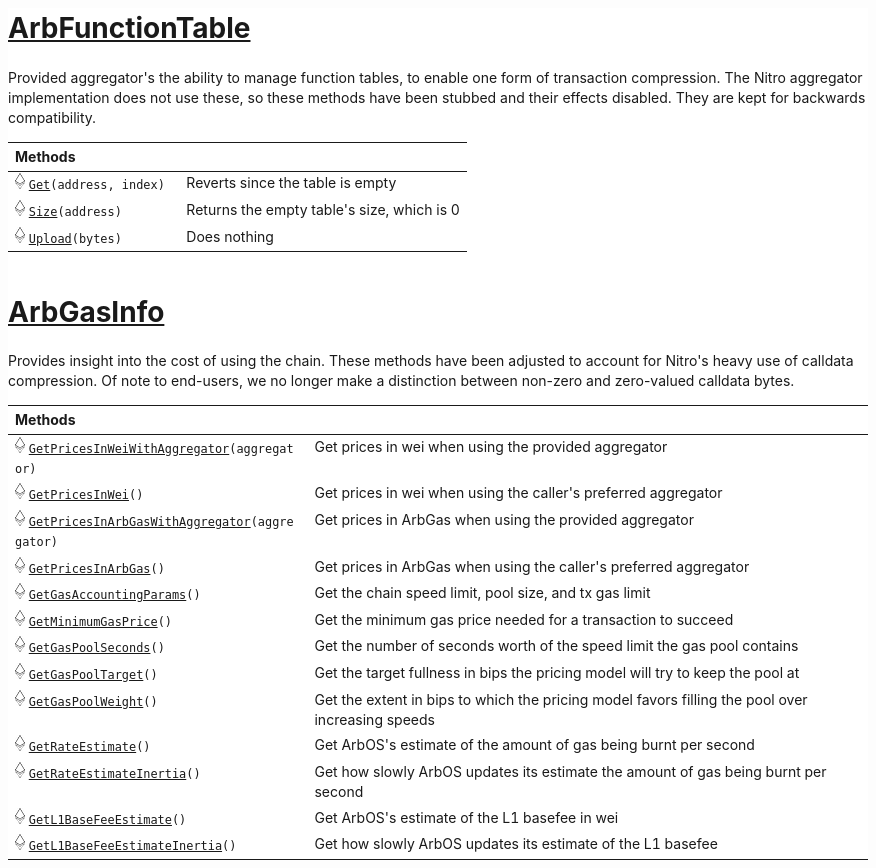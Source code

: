 [De0]: https://github.com/OffchainLabs/nitro/blob/3f504c57fba8ddf0759b7a55b4108e0bf5a078b3/precompiles/ArbDebug.go#L24
[De1]: https://github.com/OffchainLabs/nitro/blob/3f504c57fba8ddf0759b7a55b4108e0bf5a078b3/precompiles/ArbDebug.go#L29
[De2]: https://github.com/OffchainLabs/nitro/blob/3f504c57fba8ddf0759b7a55b4108e0bf5a078b3/precompiles/ArbDebug.go#L13

[Des0]:https://github.com/OffchainLabs/nitro/blob/3f504c57fba8ddf0759b7a55b4108e0bf5a078b3/solgen/src/precompiles/ArbDebug.sol#L33
[Des1]: https://github.com/OffchainLabs/nitro/blob/3f504c57fba8ddf0759b7a55b4108e0bf5a078b3/solgen/src/precompiles/ArbDebug.sol#L34
[Des2]: https://github.com/OffchainLabs/nitro/blob/3f504c57fba8ddf0759b7a55b4108e0bf5a078b3/solgen/src/precompiles/ArbDebug.sol#L41


# [ArbFunctionTable][ArbFunctionTable_link]
Provided aggregator's the ability to manage function tables, to enable one form of transaction compression. The Nitro aggregator implementation does not use these, so these methods have been stubbed and their effects disabled. They are kept for backwards compatibility.

| Methods                                                  |                                            |
|:---------------------------------------------------------|:-------------------------------------------|
| [![](e.png)][FTs0] [`Get`][FT0]`(address, index)` &nbsp; | Reverts since the table is empty           |
| [![](e.png)][FTs1] [`Size`][FT1]`(address)`              | Returns the empty table's size, which is 0 |
| [![](e.png)][FTs2] [`Upload`][FT2]`(bytes)`              | Does nothing                               |

[FT0]: https://github.com/OffchainLabs/nitro/blob/3f504c57fba8ddf0759b7a55b4108e0bf5a078b3/precompiles/ArbFunctionTable.go#L30
[FT1]: https://github.com/OffchainLabs/nitro/blob/3f504c57fba8ddf0759b7a55b4108e0bf5a078b3/precompiles/ArbFunctionTable.go#L25
[FT2]: https://github.com/OffchainLabs/nitro/blob/3f504c57fba8ddf0759b7a55b4108e0bf5a078b3/precompiles/ArbFunctionTable.go#L20

[FTs0]: https://github.com/OffchainLabs/nitro/blob/3f504c57fba8ddf0759b7a55b4108e0bf5a078b3/solgen/src/precompiles/ArbFunctionTable.sol#L35
[FTs1]: https://github.com/OffchainLabs/nitro/blob/3f504c57fba8ddf0759b7a55b4108e0bf5a078b3/solgen/src/precompiles/ArbFunctionTable.sol#L32
[FTs2]: https://github.com/OffchainLabs/nitro/blob/3f504c57fba8ddf0759b7a55b4108e0bf5a078b3/solgen/src/precompiles/ArbFunctionTable.sol#L29


# [ArbGasInfo][ArbGasInfo_link]
Provides insight into the cost of using the chain. These methods have been adjusted to account for Nitro's heavy use of calldata compression. Of note to end-users, we no longer make a distinction between non-zero and zero-valued calldata bytes.

| Methods                                                                   |                                                                                                  |
|:--------------------------------------------------------------------------|:-------------------------------------------------------------------------------------------------|
| [![](e.png)][GIs0] [`GetPricesInWeiWithAggregator`][GI0]`(aggregator)`    | Get prices in wei when using the provided aggregator                                             |
| [![](e.png)][GIs1] [`GetPricesInWei`][GI1]`()`                            | Get prices in wei when using the caller's preferred aggregator                                   |
| [![](e.png)][GIs2] [`GetPricesInArbGasWithAggregator`][GI2]`(aggregator)` | Get prices in ArbGas when using the provided aggregator                                          |
| [![](e.png)][GIs3] [`GetPricesInArbGas`][GI3]`()`                         | Get prices in ArbGas when using the caller's preferred aggregator                                |
| [![](e.png)][GIs4] [`GetGasAccountingParams`][GI4]`()`                    | Get the chain speed limit, pool size, and tx gas limit                                           |
| [![](e.png)][GIs5] [`GetMinimumGasPrice`][GI5]`()`                        | Get the minimum gas price needed for a transaction to succeed                                    |
| [![](e.png)][GIs6] [`GetGasPoolSeconds`][GI6]`()`                         | Get the number of seconds worth of the speed limit the gas pool contains                         |
| [![](e.png)][GIs7] [`GetGasPoolTarget`][GI7]`()`                          | Get the target fullness in bips the pricing model will try to keep the pool at                   |
| [![](e.png)][GIs8] [`GetGasPoolWeight`][GI8]`()`                          | Get the extent in bips to which the pricing model favors filling the pool over increasing speeds |
| [![](e.png)][GIs9] [`GetRateEstimate`][GI9]`()`                           | Get ArbOS's estimate of the amount of gas being burnt per second                                 |
| [![](e.png)][GIs10] [`GetRateEstimateInertia`][GI10]`()`                  | Get how slowly ArbOS updates its estimate the amount of gas being burnt per second               |
| [![](e.png)][GIs11] [`GetL1BaseFeeEstimate`][GI11]`()`                    | Get ArbOS's estimate of the L1 basefee in wei                                                    |
| [![](e.png)][GIs12] [`GetL1BaseFeeEstimateInertia`][GI12]`()`             | Get how slowly ArbOS updates its estimate of the L1 basefee                                      |

[ArbAddressTable_link]: https://github.com/OffchainLabs/nitro/blob/master/precompiles/ArbAddressTable.go
[ArbAggregator_link]: https://github.com/OffchainLabs/nitro/blob/master/precompiles/ArbAddressTable.go
[ArbBLS_link]: https://github.com/OffchainLabs/nitro/blob/master/precompiles/ArbBLS.go
[ArbDebug_link]: https://github.com/OffchainLabs/nitro/blob/master/precompiles/ArbDebug.go
[ArbFunctionTable_link]: https://github.com/OffchainLabs/nitro/blob/master/precompiles/ArbFunctionTable.go
[ArbInfo_link]: https://github.com/OffchainLabs/nitro/blob/master/precompiles/ArbInfo.go
[ArbGasInfo_link]: https://github.com/OffchainLabs/nitro/blob/master/precompiles/ArbGasInfo.go
[ArbosTest_link]: https://github.com/OffchainLabs/nitro/blob/master/precompiles/ArbosTest.go
[ArbOwner_link]: https://github.com/OffchainLabs/nitro/blob/master/precompiles/ArbOwner.go
[ArbOwnerPublic_link]: https://github.com/OffchainLabs/nitro/blob/master/precompiles/ArbOwnerPublic.go
[ArbRetryableTx_link]: https://github.com/OffchainLabs/nitro/blob/master/precompiles/ArbRetryableTx.go
[ArbStatistics_link]: https://github.com/OffchainLabs/nitro/blob/master/precompiles/ArbStatistics.go
[ArbSys_link]: https://github.com/OffchainLabs/nitro/blob/master/precompiles/ArbSys.go
[AT0]: https://github.com/OffchainLabs/nitro/blob/3f504c57fba8ddf0759b7a55b4108e0bf5a078b3/precompiles/ArbAddressTable.go#L18
[AT1]: https://github.com/OffchainLabs/nitro/blob/3f504c57fba8ddf0759b7a55b4108e0bf5a078b3/precompiles/ArbAddressTable.go#L23
[AT2]: https://github.com/OffchainLabs/nitro/blob/3f504c57fba8ddf0759b7a55b4108e0bf5a078b3/precompiles/ArbAddressTable.go#L28
[AT3]: https://github.com/OffchainLabs/nitro/blob/3f504c57fba8ddf0759b7a55b4108e0bf5a078b3/precompiles/ArbAddressTable.go#L41
[AT4]: https://github.com/OffchainLabs/nitro/blob/3f504c57fba8ddf0759b7a55b4108e0bf5a078b3/precompiles/ArbAddressTable.go#L53
[AT5]: https://github.com/OffchainLabs/nitro/blob/3f504c57fba8ddf0759b7a55b4108e0bf5a078b3/precompiles/ArbAddressTable.go#L68
[AT6]: https://github.com/OffchainLabs/nitro/blob/3f504c57fba8ddf0759b7a55b4108e0bf5a078b3/precompiles/ArbAddressTable.go#L74
[ATs0]: https://github.com/OffchainLabs/nitro/blob/3f504c57fba8ddf0759b7a55b4108e0bf5a078b3/solgen/src/precompiles/ArbAddressTable.sol#L31
[ATs1]: https://github.com/OffchainLabs/nitro/blob/3f504c57fba8ddf0759b7a55b4108e0bf5a078b3/solgen/src/precompiles/ArbAddressTable.sol#L38
[ATs2]: https://github.com/OffchainLabs/nitro/blob/3f504c57fba8ddf0759b7a55b4108e0bf5a078b3/solgen/src/precompiles/ArbAddressTable.sol#L46
[ATs3]: https://github.com/OffchainLabs/nitro/blob/3f504c57fba8ddf0759b7a55b4108e0bf5a078b3/solgen/src/precompiles/ArbAddressTable.sol#L55
[ATs4]: https://github.com/OffchainLabs/nitro/blob/3f504c57fba8ddf0759b7a55b4108e0bf5a078b3/solgen/src/precompiles/ArbAddressTable.sol#L61
[ATs5]: https://github.com/OffchainLabs/nitro/blob/3f504c57fba8ddf0759b7a55b4108e0bf5a078b3/solgen/src/precompiles/ArbAddressTable.sol#L68
[ATs6]: https://github.com/OffchainLabs/nitro/blob/3f504c57fba8ddf0759b7a55b4108e0bf5a078b3/solgen/src/precompiles/ArbAddressTable.sol#L73
[A0]: https://github.com/OffchainLabs/nitro/blob/ba3a86afb2e7057bdc3cce54b28be4c1c0579180/precompiles/ArbAggregator.go#L25
[A1]: https://github.com/OffchainLabs/nitro/blob/ba3a86afb2e7057bdc3cce54b28be4c1c0579180/precompiles/ArbAggregator.go#L42
[A2]: https://github.com/OffchainLabs/nitro/blob/ba3a86afb2e7057bdc3cce54b28be4c1c0579180/precompiles/ArbAggregator.go#L51
[A3]: https://github.com/OffchainLabs/nitro/blob/ba3a86afb2e7057bdc3cce54b28be4c1c0579180/precompiles/ArbAggregator.go#L56
[A4]: https://github.com/OffchainLabs/nitro/blob/ba3a86afb2e7057bdc3cce54b28be4c1c0579180/precompiles/ArbAggregator.go#L73
[A5]: https://github.com/OffchainLabs/nitro/blob/ba3a86afb2e7057bdc3cce54b28be4c1c0579180/precompiles/ArbAggregator.go#L79
[A6]: https://github.com/OffchainLabs/nitro/blob/ba3a86afb2e7057bdc3cce54b28be4c1c0579180/precompiles/ArbAggregator.go#L91
[A7]: https://github.com/OffchainLabs/nitro/blob/ba3a86afb2e7057bdc3cce54b28be4c1c0579180/precompiles/ArbAggregator.go#L96
[As0]: https://github.com/OffchainLabs/nitro/blob/ba3a86afb2e7057bdc3cce54b28be4c1c0579180/solgen/src/precompiles/ArbAggregator.sol#L28
[As1]: https://github.com/OffchainLabs/nitro/blob/ba3a86afb2e7057bdc3cce54b28be4c1c0579180/solgen/src/precompiles/ArbAggregator.sol#L32
[As2]: https://github.com/OffchainLabs/nitro/blob/ba3a86afb2e7057bdc3cce54b28be4c1c0579180/solgen/src/precompiles/ArbAggregator.sol#L35
[As3]: https://github.com/OffchainLabs/nitro/blob/ba3a86afb2e7057bdc3cce54b28be4c1c0579180/solgen/src/precompiles/ArbAggregator.sol#L40
[As4]: https://github.com/OffchainLabs/nitro/blob/ba3a86afb2e7057bdc3cce54b28be4c1c0579180/solgen/src/precompiles/ArbAggregator.sol#L45
[As5]: https://github.com/OffchainLabs/nitro/blob/ba3a86afb2e7057bdc3cce54b28be4c1c0579180/solgen/src/precompiles/ArbAggregator.sol#L51
[As6]: https://github.com/OffchainLabs/nitro/blob/ba3a86afb2e7057bdc3cce54b28be4c1c0579180/solgen/src/precompiles/ArbAggregator.sol#L56
[As7]: https://github.com/OffchainLabs/nitro/blob/ba3a86afb2e7057bdc3cce54b28be4c1c0579180/solgen/src/precompiles/ArbAggregator.sol#L62
[Ad0]: https://github.com/OffchainLabs/nitro/blob/ba3a86afb2e7057bdc3cce54b28be4c1c0579180/precompiles/ArbAggregator.go#L108
[Ad1]: https://github.com/OffchainLabs/nitro/blob/ba3a86afb2e7057bdc3cce54b28be4c1c0579180/precompiles/ArbAggregator.go#L114
[Ads0]: https://github.com/OffchainLabs/nitro/blob/ba3a86afb2e7057bdc3cce54b28be4c1c0579180/solgen/src/precompiles/ArbAggregator.sol#L67
[Ads1]: https://github.com/OffchainLabs/nitro/blob/ba3a86afb2e7057bdc3cce54b28be4c1c0579180/solgen/src/precompiles/ArbAggregator.sol#L75
[B0]: https://github.com/OffchainLabs/nitro/blob/3f504c57fba8ddf0759b7a55b4108e0bf5a078b3/precompiles/ArbBLS.go#L27
[B1]: https://github.com/OffchainLabs/nitro/blob/3f504c57fba8ddf0759b7a55b4108e0bf5a078b3/precompiles/ArbBLS.go#L32
[B2]: https://github.com/OffchainLabs/nitro/blob/3f504c57fba8ddf0759b7a55b4108e0bf5a078b3/precompiles/ArbBLS.go#L37
[B3]: https://github.com/OffchainLabs/nitro/blob/3f504c57fba8ddf0759b7a55b4108e0bf5a078b3/precompiles/ArbBLS.go#L46
[Bs0]: https://github.com/OffchainLabs/nitro/blob/3f504c57fba8ddf0759b7a55b4108e0bf5a078b3/solgen/src/precompiles/ArbBLS.sol#L44
[Bs1]: https://github.com/OffchainLabs/nitro/blob/3f504c57fba8ddf0759b7a55b4108e0bf5a078b3/solgen/src/precompiles/ArbBLS.sol#L52
[Bs2]: https://github.com/OffchainLabs/nitro/blob/3f504c57fba8ddf0759b7a55b4108e0bf5a078b3/solgen/src/precompiles/ArbBLS.sol#L63
[Bs3]: https://github.com/OffchainLabs/nitro/blob/3f504c57fba8ddf0759b7a55b4108e0bf5a078b3/solgen/src/precompiles/ArbBLS.sol#L66
[Bd0]: https://github.com/OffchainLabs/nitro/blob/3f504c57fba8ddf0759b7a55b4108e0bf5a078b3/precompiles/ArbBLS.go#L17
[Bd1]: https://github.com/OffchainLabs/nitro/blob/3f504c57fba8ddf0759b7a55b4108e0bf5a078b3/precompiles/ArbBLS.go#L22
[Bds0]: https://github.com/OffchainLabs/nitro/blob/3f504c57fba8ddf0759b7a55b4108e0bf5a078b3/solgen/src/precompiles/ArbBLS.sol#L25
[Bds1]: https://github.com/OffchainLabs/nitro/blob/3f504c57fba8ddf0759b7a55b4108e0bf5a078b3/solgen/src/precompiles/ArbBLS.sol#L33
[D0]: https://github.com/OffchainLabs/nitro/blob/3f504c57fba8ddf0759b7a55b4108e0bf5a078b3/precompiles/ArbDebug.go#L38
[D1]: https://github.com/OffchainLabs/nitro/blob/3f504c57fba8ddf0759b7a55b4108e0bf5a078b3/precompiles/ArbDebug.go#L19
[Ds0]: https://github.com/OffchainLabs/nitro/blob/3f504c57fba8ddf0759b7a55b4108e0bf5a078b3/solgen/src/precompiles/ArbDebug.sol#L27
[Ds1]: https://github.com/OffchainLabs/nitro/blob/3f504c57fba8ddf0759b7a55b4108e0bf5a078b3/solgen/src/precompiles/ArbDebug.sol#L30
[GI0]: https://github.com/OffchainLabs/nitro/blob/3f504c57fba8ddf0759b7a55b4108e0bf5a078b3/precompiles/ArbGasInfo.go#L27
[GI1]: https://github.com/OffchainLabs/nitro/blob/3f504c57fba8ddf0759b7a55b4108e0bf5a078b3/precompiles/ArbGasInfo.go#L63
[GI2]: https://github.com/OffchainLabs/nitro/blob/3f504c57fba8ddf0759b7a55b4108e0bf5a078b3/precompiles/ArbGasInfo.go#L75
[GI3]: https://github.com/OffchainLabs/nitro/blob/3f504c57fba8ddf0759b7a55b4108e0bf5a078b3/precompiles/ArbGasInfo.go#L99
[GI4]: https://github.com/OffchainLabs/nitro/blob/3f504c57fba8ddf0759b7a55b4108e0bf5a078b3/precompiles/ArbGasInfo.go#L111
[GI5]: https://github.com/OffchainLabs/nitro/blob/3f504c57fba8ddf0759b7a55b4108e0bf5a078b3/precompiles/ArbGasInfo.go#L120
[GI6]: https://github.com/OffchainLabs/nitro/blob/3f504c57fba8ddf0759b7a55b4108e0bf5a078b3/precompiles/ArbGasInfo.go#L125
[GI7]: https://github.com/OffchainLabs/nitro/blob/3f504c57fba8ddf0759b7a55b4108e0bf5a078b3/precompiles/ArbGasInfo.go#L130
[GI8]: https://github.com/OffchainLabs/nitro/blob/3f504c57fba8ddf0759b7a55b4108e0bf5a078b3/precompiles/ArbGasInfo.go#L135
[GI9]: https://github.com/OffchainLabs/nitro/blob/3f504c57fba8ddf0759b7a55b4108e0bf5a078b3/precompiles/ArbGasInfo.go#L140
[GI10]: https://github.com/OffchainLabs/nitro/blob/3f504c57fba8ddf0759b7a55b4108e0bf5a078b3/precompiles/ArbGasInfo.go#L145
[GI11]: https://github.com/OffchainLabs/nitro/blob/3f504c57fba8ddf0759b7a55b4108e0bf5a078b3/precompiles/ArbGasInfo.go#L150
[GI12]: https://github.com/OffchainLabs/nitro/blob/3f504c57fba8ddf0759b7a55b4108e0bf5a078b3/precompiles/ArbGasInfo.go#L155
[GI13]: https://github.com/OffchainLabs/nitro/blob/3f504c57fba8ddf0759b7a55b4108e0bf5a078b3/precompiles/ArbGasInfo.go#L160
[GI14]: https://github.com/OffchainLabs/nitro/blob/3f504c57fba8ddf0759b7a55b4108e0bf5a078b3/precompiles/ArbGasInfo.go#L165
[GI15]: https://github.com/OffchainLabs/nitro/blob/6b6de9068662883518cff13c67b885161763f52c/precompiles/ArbGasInfo.go#L170
[GI16]: https://github.com/OffchainLabs/nitro/blob/6b6de9068662883518cff13c67b885161763f52c/precompiles/ArbGasInfo.go#L175
[GI17]: https://github.com/OffchainLabs/nitro/blob/6b6de9068662883518cff13c67b885161763f52c/precompiles/ArbGasInfo.go#L180
[GIs0]: https://github.com/OffchainLabs/nitro/blob/3f504c57fba8ddf0759b7a55b4108e0bf5a078b3/solgen/src/precompiles/ArbGasInfo.sol#L36
[GIs1]: https://github.com/OffchainLabs/nitro/blob/3f504c57fba8ddf0759b7a55b4108e0bf5a078b3/solgen/src/precompiles/ArbGasInfo.sol#L58
[GIs2]: https://github.com/OffchainLabs/nitro/blob/3f504c57fba8ddf0759b7a55b4108e0bf5a078b3/solgen/src/precompiles/ArbGasInfo.sol#L72
[GIs3]: https://github.com/OffchainLabs/nitro/blob/3f504c57fba8ddf0759b7a55b4108e0bf5a078b3/solgen/src/precompiles/ArbGasInfo.sol#L83
[GIs4]: https://github.com/OffchainLabs/nitro/blob/3f504c57fba8ddf0759b7a55b4108e0bf5a078b3/solgen/src/precompiles/ArbGasInfo.sol#L94
[GIs5]: https://github.com/OffchainLabs/nitro/blob/3f504c57fba8ddf0759b7a55b4108e0bf5a078b3/solgen/src/precompiles/ArbGasInfo.sol#L104
[GIs6]: https://github.com/OffchainLabs/nitro/blob/3f504c57fba8ddf0759b7a55b4108e0bf5a078b3/solgen/src/precompiles/ArbGasInfo.sol#L107
[GIs7]: https://github.com/OffchainLabs/nitro/blob/3f504c57fba8ddf0759b7a55b4108e0bf5a078b3/solgen/src/precompiles/ArbGasInfo.sol#L110
[GIs8]: https://github.com/OffchainLabs/nitro/blob/3f504c57fba8ddf0759b7a55b4108e0bf5a078b3/solgen/src/precompiles/ArbGasInfo.sol#L113
[GIs9]: https://github.com/OffchainLabs/nitro/blob/3f504c57fba8ddf0759b7a55b4108e0bf5a078b3/solgen/src/precompiles/ArbGasInfo.sol#L116
[GIs10]: https://github.com/OffchainLabs/nitro/blob/3f504c57fba8ddf0759b7a55b4108e0bf5a078b3/solgen/src/precompiles/ArbGasInfo.sol#L119
[GIs11]: https://github.com/OffchainLabs/nitro/blob/3f504c57fba8ddf0759b7a55b4108e0bf5a078b3/solgen/src/precompiles/ArbGasInfo.sol#L122
[GIs12]: https://github.com/OffchainLabs/nitro/blob/3f504c57fba8ddf0759b7a55b4108e0bf5a078b3/solgen/src/precompiles/ArbGasInfo.sol#L125
[GIs13]: https://github.com/OffchainLabs/nitro/blob/3f504c57fba8ddf0759b7a55b4108e0bf5a078b3/solgen/src/precompiles/ArbGasInfo.sol#L128
[GIs14]: https://github.com/OffchainLabs/nitro/blob/3f504c57fba8ddf0759b7a55b4108e0bf5a078b3/solgen/src/precompiles/ArbGasInfo.sol#L131
[GIs15]: https://github.com/OffchainLabs/nitro/blob/6b6de9068662883518cff13c67b885161763f52c/contracts/src/precompiles/ArbGasInfo.sol#L123
[GIs16]: https://github.com/OffchainLabs/nitro/blob/6b6de9068662883518cff13c67b885161763f52c/contracts/src/precompiles/ArbGasInfo.sol#L126
[GIs17]: https://github.com/OffchainLabs/nitro/blob/6b6de9068662883518cff13c67b885161763f52c/contracts/src/precompiles/ArbGasInfo.sol#L129
[I0]: https://github.com/OffchainLabs/nitro/blob/3f504c57fba8ddf0759b7a55b4108e0bf5a078b3/precompiles/ArbInfo.go#L18
[I1]: https://github.com/OffchainLabs/nitro/blob/3f504c57fba8ddf0759b7a55b4108e0bf5a078b3/precompiles/ArbInfo.go#L26
[Is0]: https://github.com/OffchainLabs/nitro/blob/3f504c57fba8ddf0759b7a55b4108e0bf5a078b3/solgen/src/precompiles/ArbInfo.sol#L25
[Is1]: https://github.com/OffchainLabs/nitro/blob/3f504c57fba8ddf0759b7a55b4108e0bf5a078b3/solgen/src/precompiles/ArbInfo.sol#L28
[T0]: https://github.com/OffchainLabs/nitro/blob/3f504c57fba8ddf0759b7a55b4108e0bf5a078b3/precompiles/ArbosTest.go#L17
[Ts0]: https://github.com/OffchainLabs/nitro/blob/3f504c57fba8ddf0759b7a55b4108e0bf5a078b3/solgen/src/precompiles/ArbosTest.sol#L27
[O0]: https://github.com/OffchainLabs/nitro/blob/3f504c57fba8ddf0759b7a55b4108e0bf5a078b3/precompiles/ArbOwner.go#L24
[O1]: https://github.com/OffchainLabs/nitro/blob/3f504c57fba8ddf0759b7a55b4108e0bf5a078b3/precompiles/ArbOwner.go#L29
[O2]: https://github.com/OffchainLabs/nitro/blob/3f504c57fba8ddf0759b7a55b4108e0bf5a078b3/precompiles/ArbOwner.go#L38
[O3]: https://github.com/OffchainLabs/nitro/blob/3f504c57fba8ddf0759b7a55b4108e0bf5a078b3/precompiles/ArbOwner.go#L43
[O4]: https://github.com/OffchainLabs/nitro/blob/3f504c57fba8ddf0759b7a55b4108e0bf5a078b3/precompiles/ArbOwner.go#L48
[O5]: https://github.com/OffchainLabs/nitro/blob/3f504c57fba8ddf0759b7a55b4108e0bf5a078b3/precompiles/ArbOwner.go#L53
[O6]: https://github.com/OffchainLabs/nitro/blob/3f504c57fba8ddf0759b7a55b4108e0bf5a078b3/precompiles/ArbOwner.go#L58
[O7]: https://github.com/OffchainLabs/nitro/blob/3f504c57fba8ddf0759b7a55b4108e0bf5a078b3/precompiles/ArbOwner.go#L63
[O8]: https://github.com/OffchainLabs/nitro/blob/3f504c57fba8ddf0759b7a55b4108e0bf5a078b3/precompiles/ArbOwner.go#L68
[O9]: https://github.com/OffchainLabs/nitro/blob/3f504c57fba8ddf0759b7a55b4108e0bf5a078b3/precompiles/ArbOwner.go#L73
[O10]: https://github.com/OffchainLabs/nitro/blob/3f504c57fba8ddf0759b7a55b4108e0bf5a078b3/precompiles/ArbOwner.go#L78
[O11]: https://github.com/OffchainLabs/nitro/blob/3f504c57fba8ddf0759b7a55b4108e0bf5a078b3/precompiles/ArbOwner.go#L83
[O12]: https://github.com/OffchainLabs/nitro/blob/3f504c57fba8ddf0759b7a55b4108e0bf5a078b3/precompiles/ArbOwner.go#L88
[O13]: https://github.com/OffchainLabs/nitro/blob/3f504c57fba8ddf0759b7a55b4108e0bf5a078b3/precompiles/ArbOwner.go#L93
[O14]: https://github.com/OffchainLabs/nitro/blob/3f504c57fba8ddf0759b7a55b4108e0bf5a078b3/precompiles/ArbOwner.go#L98
[O15]: https://github.com/OffchainLabs/nitro/blob/3f504c57fba8ddf0759b7a55b4108e0bf5a078b3/precompiles/ArbOwner.go#L103
[Os0]: https://github.com/OffchainLabs/nitro/blob/3f504c57fba8ddf0759b7a55b4108e0bf5a078b3/solgen/src/precompiles/ArbOwner.sol#L30
[Os1]: https://github.com/OffchainLabs/nitro/blob/3f504c57fba8ddf0759b7a55b4108e0bf5a078b3/solgen/src/precompiles/ArbOwner.sol#L33
[Os2]: https://github.com/OffchainLabs/nitro/blob/3f504c57fba8ddf0759b7a55b4108e0bf5a078b3/solgen/src/precompiles/ArbOwner.sol#L36
[Os3]: https://github.com/OffchainLabs/nitro/blob/3f504c57fba8ddf0759b7a55b4108e0bf5a078b3/solgen/src/precompiles/ArbOwner.sol#L39
[Os4]: https://github.com/OffchainLabs/nitro/blob/3f504c57fba8ddf0759b7a55b4108e0bf5a078b3/solgen/src/precompiles/ArbOwner.sol#L42
[Os5]: https://github.com/OffchainLabs/nitro/blob/3f504c57fba8ddf0759b7a55b4108e0bf5a078b3/solgen/src/precompiles/ArbOwner.sol#L45
[Os6]: https://github.com/OffchainLabs/nitro/blob/3f504c57fba8ddf0759b7a55b4108e0bf5a078b3/solgen/src/precompiles/ArbOwner.sol#L48
[Os7]: https://github.com/OffchainLabs/nitro/blob/3f504c57fba8ddf0759b7a55b4108e0bf5a078b3/solgen/src/precompiles/ArbOwner.sol#L51
[Os8]: https://github.com/OffchainLabs/nitro/blob/3f504c57fba8ddf0759b7a55b4108e0bf5a078b3/solgen/src/precompiles/ArbOwner.sol#L54
[Os9]: https://github.com/OffchainLabs/nitro/blob/3f504c57fba8ddf0759b7a55b4108e0bf5a078b3/solgen/src/precompiles/ArbOwner.sol#L57
[Os10]: https://github.com/OffchainLabs/nitro/blob/3f504c57fba8ddf0759b7a55b4108e0bf5a078b3/solgen/src/precompiles/ArbOwner.sol#L60
[Os11]: https://github.com/OffchainLabs/nitro/blob/3f504c57fba8ddf0759b7a55b4108e0bf5a078b3/solgen/src/precompiles/ArbOwner.sol#L63
[Os12]: https://github.com/OffchainLabs/nitro/blob/3f504c57fba8ddf0759b7a55b4108e0bf5a078b3/solgen/src/precompiles/ArbOwner.sol#L66
[Os13]: https://github.com/OffchainLabs/nitro/blob/3f504c57fba8ddf0759b7a55b4108e0bf5a078b3/solgen/src/precompiles/ArbOwner.sol#L69
[Os14]: https://github.com/OffchainLabs/nitro/blob/3f504c57fba8ddf0759b7a55b4108e0bf5a078b3/solgen/src/precompiles/ArbOwner.sol#L72
[Os15]: https://github.com/OffchainLabs/nitro/blob/3f504c57fba8ddf0759b7a55b4108e0bf5a078b3/solgen/src/precompiles/ArbOwner.sol#L75
[Oe0]: https://github.com/OffchainLabs/nitro/blob/3f504c57fba8ddf0759b7a55b4108e0bf5a078b3/precompiles/wrapper.go#L105
[Oes0]: https://github.com/OffchainLabs/nitro/blob/3f504c57fba8ddf0759b7a55b4108e0bf5a078b3/solgen/src/precompiles/ArbOwner.sol#L78
[OP0]: https://github.com/OffchainLabs/nitro/blob/3f504c57fba8ddf0759b7a55b4108e0bf5a078b3/precompiles/ArbOwnerPublic.go#L24
[OP1]: https://github.com/OffchainLabs/nitro/blob/3f504c57fba8ddf0759b7a55b4108e0bf5a078b3/precompiles/ArbOwnerPublic.go#L19
[OP2]: https://github.com/OffchainLabs/nitro/blob/3f504c57fba8ddf0759b7a55b4108e0bf5a078b3/precompiles/ArbOwnerPublic.go#L29
[OPs0]: https://github.com/OffchainLabs/nitro/blob/3f504c57fba8ddf0759b7a55b4108e0bf5a078b3/solgen/src/precompiles/ArbOwnerPublic.sol#L25
[OPs1]: https://github.com/OffchainLabs/nitro/blob/3f504c57fba8ddf0759b7a55b4108e0bf5a078b3/solgen/src/precompiles/ArbOwnerPublic.sol#L28
[OPs2]: https://github.com/OffchainLabs/nitro/blob/3f504c57fba8ddf0759b7a55b4108e0bf5a078b3/solgen/src/precompiles/ArbOwnerPublic.sol#L31
[RT0]: https://github.com/OffchainLabs/nitro/blob/3f504c57fba8ddf0759b7a55b4108e0bf5a078b3/precompiles/ArbRetryableTx.go#L184
[RT1]: https://github.com/OffchainLabs/nitro/blob/3f504c57fba8ddf0759b7a55b4108e0bf5a078b3/precompiles/ArbRetryableTx.go#L171
[RT2]: https://github.com/OffchainLabs/nitro/blob/3f504c57fba8ddf0759b7a55b4108e0bf5a078b3/precompiles/ArbRetryableTx.go#L110
[RT3]: https://github.com/OffchainLabs/nitro/blob/3f504c57fba8ddf0759b7a55b4108e0bf5a078b3/precompiles/ArbRetryableTx.go#L115
[RT4]: https://github.com/OffchainLabs/nitro/blob/3f504c57fba8ddf0759b7a55b4108e0bf5a078b3/precompiles/ArbRetryableTx.go#L132
[RT5]: https://github.com/OffchainLabs/nitro/blob/3f504c57fba8ddf0759b7a55b4108e0bf5a078b3/precompiles/ArbRetryableTx.go#L36
[RTs0]: https://github.com/OffchainLabs/nitro/blob/3f504c57fba8ddf0759b7a55b4108e0bf5a078b3/solgen/src/precompiles/ArbRetryableTx.sol#L70
[RTs1]: https://github.com/OffchainLabs/nitro/blob/3f504c57fba8ddf0759b7a55b4108e0bf5a078b3/solgen/src/precompiles/ArbRetryableTx.sol#L63
[RTs2]: https://github.com/OffchainLabs/nitro/blob/3f504c57fba8ddf0759b7a55b4108e0bf5a078b3/solgen/src/precompiles/ArbRetryableTx.sol#L38
[RTs3]: https://github.com/OffchainLabs/nitro/blob/3f504c57fba8ddf0759b7a55b4108e0bf5a078b3/solgen/src/precompiles/ArbRetryableTx.sol#L45
[RTs4]: https://github.com/OffchainLabs/nitro/blob/3f504c57fba8ddf0759b7a55b4108e0bf5a078b3/solgen/src/precompiles/ArbRetryableTx.sol#L55
[RTs5]: https://github.com/OffchainLabs/nitro/blob/3f504c57fba8ddf0759b7a55b4108e0bf5a078b3/solgen/src/precompiles/ArbRetryableTx.sol#L32
[RTe0]: https://github.com/OffchainLabs/nitro/blob/3f504c57fba8ddf0759b7a55b4108e0bf5a078b3/arbos/tx_processor.go#L143
[RTe1]: https://github.com/OffchainLabs/nitro/blob/3f504c57fba8ddf0759b7a55b4108e0bf5a078b3/precompiles/ArbRetryableTx.go#L163
[RTe2]: https://github.com/OffchainLabs/nitro/blob/3f504c57fba8ddf0759b7a55b4108e0bf5a078b3/arbos/tx_processor.go#L186
[RTe3]: https://github.com/OffchainLabs/nitro/blob/3f504c57fba8ddf0759b7a55b4108e0bf5a078b3/precompiles/ArbRetryableTx.go#L209
[RTes0]: https://github.com/OffchainLabs/nitro/blob/3f504c57fba8ddf0759b7a55b4108e0bf5a078b3/solgen/src/precompiles/ArbRetryableTx.sol#L72
[RTes1]: https://github.com/OffchainLabs/nitro/blob/3f504c57fba8ddf0759b7a55b4108e0bf5a078b3/solgen/src/precompiles/ArbRetryableTx.sol#L73
[RTes2]: https://github.com/OffchainLabs/nitro/blob/3f504c57fba8ddf0759b7a55b4108e0bf5a078b3/solgen/src/precompiles/ArbRetryableTx.sol#L74
[RTes3]: https://github.com/OffchainLabs/nitro/blob/3f504c57fba8ddf0759b7a55b4108e0bf5a078b3/solgen/src/precompiles/ArbRetryableTx.sol#L81
[old_event_link]: https://github.com/OffchainLabs/arb-os/blob/3f504c57fba8ddf0759b7a55b4108e0bf5a078b3/arb_os/arbretryable.mini#L90
[ST0]: https://github.com/OffchainLabs/nitro/blob/3f504c57fba8ddf0759b7a55b4108e0bf5a078b3/precompiles/ArbStatistics.go#L19
[STs0]: https://github.com/OffchainLabs/nitro/blob/3f504c57fba8ddf0759b7a55b4108e0bf5a078b3/solgen/src/precompiles/ArbStatistics.sol#L32
[S0]: https://github.com/OffchainLabs/nitro/blob/3f504c57fba8ddf0759b7a55b4108e0bf5a078b3/precompiles/ArbSys.go#L30
[S1]: https://github.com/OffchainLabs/nitro/blob/3f504c57fba8ddf0759b7a55b4108e0bf5a078b3/precompiles/ArbSys.go#L35
[S2]: https://github.com/OffchainLabs/nitro/blob/3f504c57fba8ddf0759b7a55b4108e0bf5a078b3/precompiles/ArbSys.go#L50
[S3]: https://github.com/OffchainLabs/nitro/blob/3f504c57fba8ddf0759b7a55b4108e0bf5a078b3/precompiles/ArbSys.go#L55
[S4]: https://github.com/OffchainLabs/nitro/blob/3f504c57fba8ddf0759b7a55b4108e0bf5a078b3/precompiles/ArbSys.go#L61
[S5]: https://github.com/OffchainLabs/nitro/blob/3f504c57fba8ddf0759b7a55b4108e0bf5a078b3/precompiles/ArbSys.go#L66
[S6]: https://github.com/OffchainLabs/nitro/blob/3f504c57fba8ddf0759b7a55b4108e0bf5a078b3/precompiles/ArbSys.go#L71
[S7]: https://github.com/OffchainLabs/nitro/blob/3f504c57fba8ddf0759b7a55b4108e0bf5a078b3/precompiles/ArbSys.go#L76
[S8]: https://github.com/OffchainLabs/nitro/blob/3f504c57fba8ddf0759b7a55b4108e0bf5a078b3/precompiles/ArbSys.go#L82
[S9]: https://github.com/OffchainLabs/nitro/blob/3f504c57fba8ddf0759b7a55b4108e0bf5a078b3/precompiles/ArbSys.go#L98
[S10]: https://github.com/OffchainLabs/nitro/blob/3f504c57fba8ddf0759b7a55b4108e0bf5a078b3/precompiles/ArbSys.go#L171
[S11]: https://github.com/OffchainLabs/nitro/blob/3f504c57fba8ddf0759b7a55b4108e0bf5a078b3/precompiles/ArbSys.go#L187
[Ss0]: https://github.com/OffchainLabs/nitro/blob/3f504c57fba8ddf0759b7a55b4108e0bf5a078b3/solgen/src/precompiles/ArbSys.sol#L31
[Ss1]: https://github.com/OffchainLabs/nitro/blob/3f504c57fba8ddf0759b7a55b4108e0bf5a078b3/solgen/src/precompiles/ArbSys.sol#L37
[Ss2]: https://github.com/OffchainLabs/nitro/blob/3f504c57fba8ddf0759b7a55b4108e0bf5a078b3/solgen/src/precompiles/ArbSys.sol#L43
[Ss3]: https://github.com/OffchainLabs/nitro/blob/3f504c57fba8ddf0759b7a55b4108e0bf5a078b3/solgen/src/precompiles/ArbSys.sol#L49
[Ss4]: https://github.com/OffchainLabs/nitro/blob/3f504c57fba8ddf0759b7a55b4108e0bf5a078b3/solgen/src/precompiles/ArbSys.sol#L55
[Ss5]: https://github.com/OffchainLabs/nitro/blob/3f504c57fba8ddf0759b7a55b4108e0bf5a078b3/solgen/src/precompiles/ArbSys.sol#L61
[Ss6]: https://github.com/OffchainLabs/nitro/blob/3f504c57fba8ddf0759b7a55b4108e0bf5a078b3/solgen/src/precompiles/ArbSys.sol#L69
[Ss7]: https://github.com/OffchainLabs/nitro/blob/3f504c57fba8ddf0759b7a55b4108e0bf5a078b3/solgen/src/precompiles/ArbSys.sol#L78
[Ss8]: https://github.com/OffchainLabs/nitro/blob/3f504c57fba8ddf0759b7a55b4108e0bf5a078b3/solgen/src/precompiles/ArbSys.sol#L84
[Ss9]: https://github.com/OffchainLabs/nitro/blob/3f504c57fba8ddf0759b7a55b4108e0bf5a078b3/solgen/src/precompiles/ArbSys.sol#L100
[Ss10]: https://github.com/OffchainLabs/nitro/blob/3f504c57fba8ddf0759b7a55b4108e0bf5a078b3/solgen/src/precompiles/ArbSys.sol#L111
[Ss11]: https://github.com/OffchainLabs/nitro/blob/3f504c57fba8ddf0759b7a55b4108e0bf5a078b3/solgen/src/precompiles/ArbSys.sol#L92
[Se0]: https://github.com/OffchainLabs/nitro/blob/3f504c57fba8ddf0759b7a55b4108e0bf5a078b3/precompiles/ArbSys.go#L152
[Se1]: https://github.com/OffchainLabs/nitro/blob/3f504c57fba8ddf0759b7a55b4108e0bf5a078b3/precompiles/ArbSys.go#L138
[Ses0]: https://github.com/OffchainLabs/nitro/blob/3f504c57fba8ddf0759b7a55b4108e0bf5a078b3/solgen/src/precompiles/ArbSys.sol#L124
[Ses1]: https://github.com/OffchainLabs/nitro/blob/3f504c57fba8ddf0759b7a55b4108e0bf5a078b3/solgen/src/precompiles/ArbSys.sol#L143
[Sr0]: https://github.com/OffchainLabs/arb-os/blob/89e36db597c4857a4dac3efd7cc01b13c7845cc0/arb_os/arbsys.mini#L335
[Sr1]: https://github.com/OffchainLabs/arb-os/blob/89e36db597c4857a4dac3efd7cc01b13c7845cc0/arb_os/arbsys.mini#L315
[Srs0]: https://github.com/OffchainLabs/arb-os/blob/89e36db597c4857a4dac3efd7cc01b13c7845cc0/contracts/arbos/builtin/ArbSys.sol#L51
[Srs1]: https://github.com/OffchainLabs/arb-os/blob/89e36db597c4857a4dac3efd7cc01b13c7845cc0/contracts/arbos/builtin/ArbSys.sol#L42